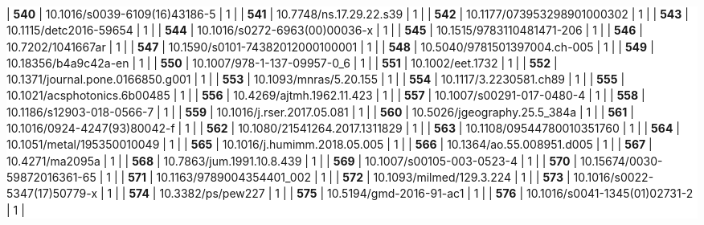 | **540** | 10.1016/s0039-6109(16)43186-5                      | 1                    |
| **541** | 10.7748/ns.17.29.22.s39                            | 1                    |
| **542** | 10.1177/073953298901000302                         | 1                    |
| **543** | 10.1115/detc2016-59654                             | 1                    |
| **544** | 10.1016/s0272-6963(00)00036-x                      | 1                    |
| **545** | 10.1515/9783110481471-206                          | 1                    |
| **546** | 10.7202/1041667ar                                  | 1                    |
| **547** | 10.1590/s0101-74382012000100001                    | 1                    |
| **548** | 10.5040/9781501397004.ch-005                       | 1                    |
| **549** | 10.18356/b4a9c42a-en                               | 1                    |
| **550** | 10.1007/978-1-137-09957-0\_6                       | 1                    |
| **551** | 10.1002/eet.1732                                   | 1                    |
| **552** | 10.1371/journal.pone.0166850.g001                  | 1                    |
| **553** | 10.1093/mnras/5.20.155                             | 1                    |
| **554** | 10.1117/3.2230581.ch89                             | 1                    |
| **555** | 10.1021/acsphotonics.6b00485                       | 1                    |
| **556** | 10.4269/ajtmh.1962.11.423                          | 1                    |
| **557** | 10.1007/s00291-017-0480-4                          | 1                    |
| **558** | 10.1186/s12903-018-0566-7                          | 1                    |
| **559** | 10.1016/j.rser.2017.05.081                         | 1                    |
| **560** | 10.5026/jgeography.25.5\_384a                      | 1                    |
| **561** | 10.1016/0924-4247(93)80042-f                       | 1                    |
| **562** | 10.1080/21541264.2017.1311829                      | 1                    |
| **563** | 10.1108/09544780010351760                          | 1                    |
| **564** | 10.1051/metal/195350010049                         | 1                    |
| **565** | 10.1016/j.humimm.2018.05.005                       | 1                    |
| **566** | 10.1364/ao.55.008951.d005                          | 1                    |
| **567** | 10.4271/ma2095a                                    | 1                    |
| **568** | 10.7863/jum.1991.10.8.439                          | 1                    |
| **569** | 10.1007/s00105-003-0523-4                          | 1                    |
| **570** | 10.15674/0030-59872016361-65                       | 1                    |
| **571** | 10.1163/9789004354401\_002                         | 1                    |
| **572** | 10.1093/milmed/129.3.224                           | 1                    |
| **573** | 10.1016/s0022-5347(17)50779-x                      | 1                    |
| **574** | 10.3382/ps/pew227                                  | 1                    |
| **575** | 10.5194/gmd-2016-91-ac1                            | 1                    |
| **576** | 10.1016/s0041-1345(01)02731-2                      | 1                    |